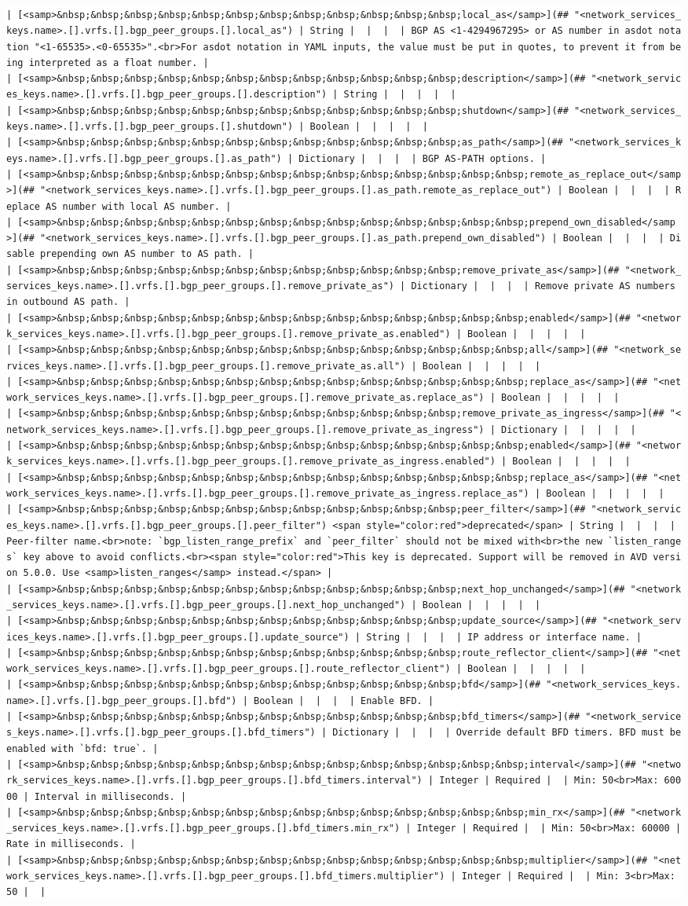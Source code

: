     | [<samp>&nbsp;&nbsp;&nbsp;&nbsp;&nbsp;&nbsp;&nbsp;&nbsp;&nbsp;&nbsp;&nbsp;&nbsp;local_as</samp>](## "<network_services_keys.name>.[].vrfs.[].bgp_peer_groups.[].local_as") | String |  |  |  | BGP AS <1-4294967295> or AS number in asdot notation "<1-65535>.<0-65535>".<br>For asdot notation in YAML inputs, the value must be put in quotes, to prevent it from being interpreted as a float number. |
    | [<samp>&nbsp;&nbsp;&nbsp;&nbsp;&nbsp;&nbsp;&nbsp;&nbsp;&nbsp;&nbsp;&nbsp;&nbsp;description</samp>](## "<network_services_keys.name>.[].vrfs.[].bgp_peer_groups.[].description") | String |  |  |  |  |
    | [<samp>&nbsp;&nbsp;&nbsp;&nbsp;&nbsp;&nbsp;&nbsp;&nbsp;&nbsp;&nbsp;&nbsp;&nbsp;shutdown</samp>](## "<network_services_keys.name>.[].vrfs.[].bgp_peer_groups.[].shutdown") | Boolean |  |  |  |  |
    | [<samp>&nbsp;&nbsp;&nbsp;&nbsp;&nbsp;&nbsp;&nbsp;&nbsp;&nbsp;&nbsp;&nbsp;&nbsp;as_path</samp>](## "<network_services_keys.name>.[].vrfs.[].bgp_peer_groups.[].as_path") | Dictionary |  |  |  | BGP AS-PATH options. |
    | [<samp>&nbsp;&nbsp;&nbsp;&nbsp;&nbsp;&nbsp;&nbsp;&nbsp;&nbsp;&nbsp;&nbsp;&nbsp;&nbsp;&nbsp;remote_as_replace_out</samp>](## "<network_services_keys.name>.[].vrfs.[].bgp_peer_groups.[].as_path.remote_as_replace_out") | Boolean |  |  |  | Replace AS number with local AS number. |
    | [<samp>&nbsp;&nbsp;&nbsp;&nbsp;&nbsp;&nbsp;&nbsp;&nbsp;&nbsp;&nbsp;&nbsp;&nbsp;&nbsp;&nbsp;prepend_own_disabled</samp>](## "<network_services_keys.name>.[].vrfs.[].bgp_peer_groups.[].as_path.prepend_own_disabled") | Boolean |  |  |  | Disable prepending own AS number to AS path. |
    | [<samp>&nbsp;&nbsp;&nbsp;&nbsp;&nbsp;&nbsp;&nbsp;&nbsp;&nbsp;&nbsp;&nbsp;&nbsp;remove_private_as</samp>](## "<network_services_keys.name>.[].vrfs.[].bgp_peer_groups.[].remove_private_as") | Dictionary |  |  |  | Remove private AS numbers in outbound AS path. |
    | [<samp>&nbsp;&nbsp;&nbsp;&nbsp;&nbsp;&nbsp;&nbsp;&nbsp;&nbsp;&nbsp;&nbsp;&nbsp;&nbsp;&nbsp;enabled</samp>](## "<network_services_keys.name>.[].vrfs.[].bgp_peer_groups.[].remove_private_as.enabled") | Boolean |  |  |  |  |
    | [<samp>&nbsp;&nbsp;&nbsp;&nbsp;&nbsp;&nbsp;&nbsp;&nbsp;&nbsp;&nbsp;&nbsp;&nbsp;&nbsp;&nbsp;all</samp>](## "<network_services_keys.name>.[].vrfs.[].bgp_peer_groups.[].remove_private_as.all") | Boolean |  |  |  |  |
    | [<samp>&nbsp;&nbsp;&nbsp;&nbsp;&nbsp;&nbsp;&nbsp;&nbsp;&nbsp;&nbsp;&nbsp;&nbsp;&nbsp;&nbsp;replace_as</samp>](## "<network_services_keys.name>.[].vrfs.[].bgp_peer_groups.[].remove_private_as.replace_as") | Boolean |  |  |  |  |
    | [<samp>&nbsp;&nbsp;&nbsp;&nbsp;&nbsp;&nbsp;&nbsp;&nbsp;&nbsp;&nbsp;&nbsp;&nbsp;remove_private_as_ingress</samp>](## "<network_services_keys.name>.[].vrfs.[].bgp_peer_groups.[].remove_private_as_ingress") | Dictionary |  |  |  |  |
    | [<samp>&nbsp;&nbsp;&nbsp;&nbsp;&nbsp;&nbsp;&nbsp;&nbsp;&nbsp;&nbsp;&nbsp;&nbsp;&nbsp;&nbsp;enabled</samp>](## "<network_services_keys.name>.[].vrfs.[].bgp_peer_groups.[].remove_private_as_ingress.enabled") | Boolean |  |  |  |  |
    | [<samp>&nbsp;&nbsp;&nbsp;&nbsp;&nbsp;&nbsp;&nbsp;&nbsp;&nbsp;&nbsp;&nbsp;&nbsp;&nbsp;&nbsp;replace_as</samp>](## "<network_services_keys.name>.[].vrfs.[].bgp_peer_groups.[].remove_private_as_ingress.replace_as") | Boolean |  |  |  |  |
    | [<samp>&nbsp;&nbsp;&nbsp;&nbsp;&nbsp;&nbsp;&nbsp;&nbsp;&nbsp;&nbsp;&nbsp;&nbsp;peer_filter</samp>](## "<network_services_keys.name>.[].vrfs.[].bgp_peer_groups.[].peer_filter") <span style="color:red">deprecated</span> | String |  |  |  | Peer-filter name.<br>note: `bgp_listen_range_prefix` and `peer_filter` should not be mixed with<br>the new `listen_ranges` key above to avoid conflicts.<br><span style="color:red">This key is deprecated. Support will be removed in AVD version 5.0.0. Use <samp>listen_ranges</samp> instead.</span> |
    | [<samp>&nbsp;&nbsp;&nbsp;&nbsp;&nbsp;&nbsp;&nbsp;&nbsp;&nbsp;&nbsp;&nbsp;&nbsp;next_hop_unchanged</samp>](## "<network_services_keys.name>.[].vrfs.[].bgp_peer_groups.[].next_hop_unchanged") | Boolean |  |  |  |  |
    | [<samp>&nbsp;&nbsp;&nbsp;&nbsp;&nbsp;&nbsp;&nbsp;&nbsp;&nbsp;&nbsp;&nbsp;&nbsp;update_source</samp>](## "<network_services_keys.name>.[].vrfs.[].bgp_peer_groups.[].update_source") | String |  |  |  | IP address or interface name. |
    | [<samp>&nbsp;&nbsp;&nbsp;&nbsp;&nbsp;&nbsp;&nbsp;&nbsp;&nbsp;&nbsp;&nbsp;&nbsp;route_reflector_client</samp>](## "<network_services_keys.name>.[].vrfs.[].bgp_peer_groups.[].route_reflector_client") | Boolean |  |  |  |  |
    | [<samp>&nbsp;&nbsp;&nbsp;&nbsp;&nbsp;&nbsp;&nbsp;&nbsp;&nbsp;&nbsp;&nbsp;&nbsp;bfd</samp>](## "<network_services_keys.name>.[].vrfs.[].bgp_peer_groups.[].bfd") | Boolean |  |  |  | Enable BFD. |
    | [<samp>&nbsp;&nbsp;&nbsp;&nbsp;&nbsp;&nbsp;&nbsp;&nbsp;&nbsp;&nbsp;&nbsp;&nbsp;bfd_timers</samp>](## "<network_services_keys.name>.[].vrfs.[].bgp_peer_groups.[].bfd_timers") | Dictionary |  |  |  | Override default BFD timers. BFD must be enabled with `bfd: true`. |
    | [<samp>&nbsp;&nbsp;&nbsp;&nbsp;&nbsp;&nbsp;&nbsp;&nbsp;&nbsp;&nbsp;&nbsp;&nbsp;&nbsp;&nbsp;interval</samp>](## "<network_services_keys.name>.[].vrfs.[].bgp_peer_groups.[].bfd_timers.interval") | Integer | Required |  | Min: 50<br>Max: 60000 | Interval in milliseconds. |
    | [<samp>&nbsp;&nbsp;&nbsp;&nbsp;&nbsp;&nbsp;&nbsp;&nbsp;&nbsp;&nbsp;&nbsp;&nbsp;&nbsp;&nbsp;min_rx</samp>](## "<network_services_keys.name>.[].vrfs.[].bgp_peer_groups.[].bfd_timers.min_rx") | Integer | Required |  | Min: 50<br>Max: 60000 | Rate in milliseconds. |
    | [<samp>&nbsp;&nbsp;&nbsp;&nbsp;&nbsp;&nbsp;&nbsp;&nbsp;&nbsp;&nbsp;&nbsp;&nbsp;&nbsp;&nbsp;multiplier</samp>](## "<network_services_keys.name>.[].vrfs.[].bgp_peer_groups.[].bfd_timers.multiplier") | Integer | Required |  | Min: 3<br>Max: 50 |  |